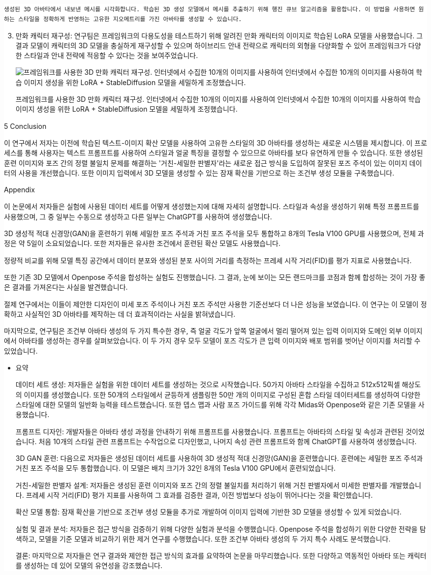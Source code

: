     생성된 3D 아바타에서 내보낸 메시를 시각화합니다. 학습된 3D 생성 모델에서 메시를 추출하기 위해 행진 큐브 알고리즘을 활용합니다. 이 방법을 사용하면 원하는 스타일을 정확하게 반영하는 고유한 지오메트리를 가진 아바타를 생성할 수 있습니다.
    
3. 만화 캐릭터 재구성: 연구팀은 프레임워크의 다용도성을 테스트하기 위해 알려진 만화 캐릭터의 이미지로 학습된 LoRA 모델을 사용했습니다. 그 결과 모델이 캐릭터의 3D 모델을 충실하게 재구성할 수 있으며 하이브리드 안내 전략으로 캐릭터의 외형을 다양화할 수 있어 프레임워크가 다양한 스타일과 안내 전략에 적응할 수 있다는 것을 보여주었습니다.
    
    ![프레임워크를 사용한 3D 만화 캐릭터 재구성. 인터넷에서 수집한 10개의 이미지를 사용하여 인터넷에서 수집한 10개의 이미지를 사용하여 학습 이미지 생성을 위한 LoRA + StableDiffusion 모델을 세밀하게 조정했습니다.](StyleAvatar3D%20Leveraging%20Image-Text%20Diffusion%20Mode%20c94b3777fbc44fa4ab10406068df3141/Untitled%207.png)
    
    프레임워크를 사용한 3D 만화 캐릭터 재구성. 인터넷에서 수집한 10개의 이미지를 사용하여 인터넷에서 수집한 10개의 이미지를 사용하여 학습 이미지 생성을 위한 LoRA + StableDiffusion 모델을 세밀하게 조정했습니다.
    

5 Conclusion

이 연구에서 저자는 이전에 학습된 텍스트-이미지 확산 모델을 사용하여 고유한 스타일의 3D 아바타를 생성하는 새로운 시스템을 제시합니다. 이 프로세스를 통해 사용자는 텍스트 프롬프트를 사용하여 스타일과 얼굴 특징을 결정할 수 있으므로 아바타를 보다 유연하게 만들 수 있습니다. 또한 생성된 훈련 이미지와 포즈 간의 정렬 불일치 문제를 해결하는 '거친-세밀한 판별자'라는 새로운 접근 방식을 도입하여 잘못된 포즈 주석이 있는 이미지 데이터의 사용을 개선했습니다. 또한 이미지 입력에서 3D 모델을 생성할 수 있는 잠재 확산을 기반으로 하는 조건부 생성 모듈을 구축했습니다.

Appendix

이 논문에서 저자들은 실험에 사용된 데이터 세트를 어떻게 생성했는지에 대해 자세히 설명합니다. 스타일과 속성을 생성하기 위해 특정 프롬프트를 사용했으며, 그 중 일부는 수동으로 생성하고 다른 일부는 ChatGPT를 사용하여 생성했습니다.

3D 생성적 적대 신경망(GAN)을 훈련하기 위해 세밀한 포즈 주석과 거친 포즈 주석을 모두 통합하고 8개의 Tesla V100 GPU를 사용했으며, 전체 과정은 약 5일이 소요되었습니다. 또한 저자들은 유사한 조건에서 훈련된 확산 모델도 사용했습니다.

정량적 비교를 위해 모델 특징 공간에서 데이터 분포와 생성된 분포 사이의 거리를 측정하는 프레셰 시작 거리(FID)를 평가 지표로 사용했습니다.

또한 기존 3D 모델에서 Openpose 주석을 합성하는 실험도 진행했습니다. 그 결과, 눈에 보이는 모든 랜드마크를 코점과 함께 합성하는 것이 가장 좋은 결과를 가져온다는 사실을 발견했습니다.

절제 연구에서는 이들이 제안한 디자인이 미세 포즈 주석이나 거친 포즈 주석만 사용한 기준선보다 더 나은 성능을 보였습니다. 이 연구는 이 모델이 정확하고 사실적인 3D 아바타를 제작하는 데 더 효과적이라는 사실을 밝혀냈습니다.

마지막으로, 연구팀은 조건부 아바타 생성의 두 가지 특수한 경우, 즉 얼굴 각도가 앞쪽 얼굴에서 멀리 떨어져 있는 입력 이미지와 도메인 외부 이미지에서 아바타를 생성하는 경우를 살펴보았습니다. 이 두 가지 경우 모두 모델이 포즈 각도가 큰 입력 이미지와 배포 범위를 벗어난 이미지를 처리할 수 있었습니다.

- 요약
    
    데이터 세트 생성: 저자들은 실험을 위한 데이터 세트를 생성하는 것으로 시작했습니다. 50가지 아바타 스타일을 수집하고 512x512픽셀 해상도의 이미지를 생성했습니다. 또한 50개의 스타일에서 균등하게 샘플링한 50만 개의 이미지로 구성된 혼합 스타일 데이터세트를 생성하여 다양한 스타일에 대한 모델의 일반화 능력을 테스트했습니다. 또한 뎁스 맵과 사람 포즈 가이드를 위해 각각 Midas와 Openpose와 같은 기존 모델을 사용했습니다.
    
    프롬프트 디자인: 개발자들은 아바타 생성 과정을 안내하기 위해 프롬프트를 사용했습니다. 프롬프트는 아바타의 스타일 및 속성과 관련된 것이었습니다. 처음 10개의 스타일 관련 프롬프트는 수작업으로 디자인했고, 나머지 속성 관련 프롬프트와 함께 ChatGPT를 사용하여 생성했습니다.
    
    3D GAN 훈련: 다음으로 저자들은 생성된 데이터 세트를 사용하여 3D 생성적 적대 신경망(GAN)을 훈련했습니다. 훈련에는 세밀한 포즈 주석과 거친 포즈 주석을 모두 통합했습니다. 이 모델은 배치 크기가 32인 8개의 Tesla V100 GPU에서 훈련되었습니다.
    
    거친-세밀한 판별자 설계: 저자들은 생성된 훈련 이미지와 포즈 간의 정렬 불일치를 처리하기 위해 거친 판별자에서 미세한 판별자를 개발했습니다. 프레셰 시작 거리(FID) 평가 지표를 사용하여 그 효과를 검증한 결과, 이전 방법보다 성능이 뛰어나다는 것을 확인했습니다.
    
    확산 모델 통합: 잠재 확산을 기반으로 조건부 생성 모듈을 추가로 개발하여 이미지 입력에 기반한 3D 모델을 생성할 수 있게 되었습니다.
    
    실험 및 결과 분석: 저자들은 접근 방식을 검증하기 위해 다양한 실험과 분석을 수행했습니다. Openpose 주석을 합성하기 위한 다양한 전략을 탐색하고, 모델을 기준 모델과 비교하기 위한 제거 연구를 수행했습니다. 또한 조건부 아바타 생성의 두 가지 특수 사례도 분석했습니다.
    
    결론: 마지막으로 저자들은 연구 결과와 제안한 접근 방식의 효과를 요약하여 논문을 마무리했습니다. 또한 다양하고 역동적인 아바타 또는 캐릭터를 생성하는 데 있어 모델의 유연성을 강조했습니다.
